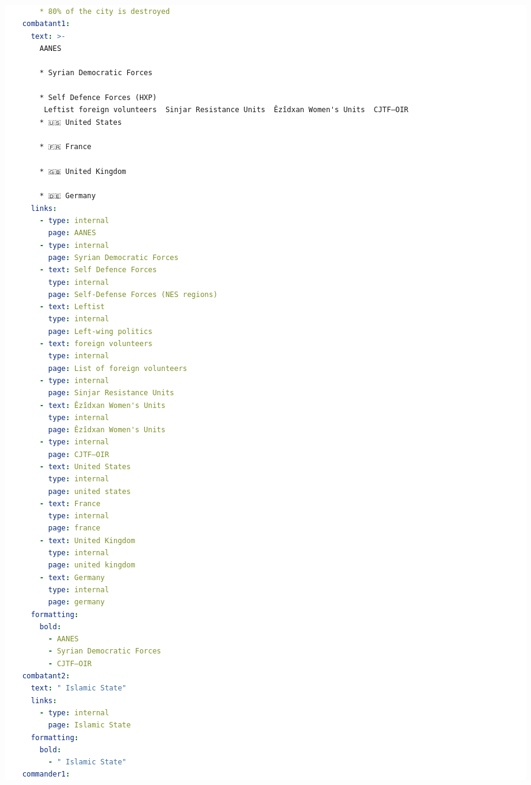 ```yaml
        * 80% of the city is destroyed
    combatant1:
      text: >-
        AANES

        * Syrian Democratic Forces

        * Self Defence Forces (HXP) 
         Leftist foreign volunteers  Sinjar Resistance Units  Êzîdxan Women's Units  CJTF–OIR
        * 🇺🇸 United States

        * 🇫🇷 France 

        * 🇬🇧 United Kingdom 

        * 🇩🇪 Germany
      links:
        - type: internal
          page: AANES
        - type: internal
          page: Syrian Democratic Forces
        - text: Self Defence Forces
          type: internal
          page: Self-Defense Forces (NES regions)
        - text: Leftist
          type: internal
          page: Left-wing politics
        - text: foreign volunteers
          type: internal
          page: List of foreign volunteers
        - type: internal
          page: Sinjar Resistance Units
        - text: Êzîdxan Women's Units
          type: internal
          page: Êzîdxan Women's Units
        - type: internal
          page: CJTF–OIR
        - text: United States
          type: internal
          page: united states
        - text: France
          type: internal
          page: france
        - text: United Kingdom
          type: internal
          page: united kingdom
        - text: Germany
          type: internal
          page: germany
      formatting:
        bold:
          - AANES
          - Syrian Democratic Forces
          - CJTF–OIR
    combatant2:
      text: " Islamic State"
      links:
        - type: internal
          page: Islamic State
      formatting:
        bold:
          - " Islamic State"
    commander1:
```